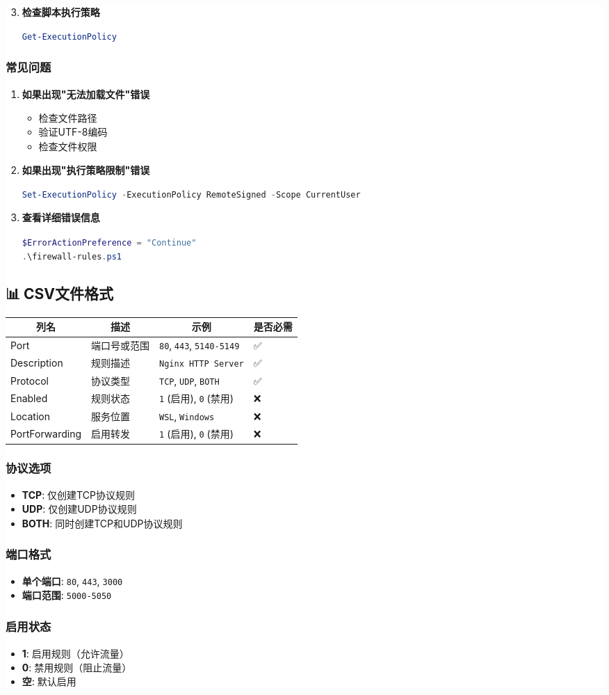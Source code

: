 3. **检查脚本执行策略**
   ```powershell
   Get-ExecutionPolicy
   ```

### 常见问题

1. **如果出现"无法加载文件"错误**
   - 检查文件路径
   - 验证UTF-8编码
   - 检查文件权限

2. **如果出现"执行策略限制"错误**
   ```powershell
   Set-ExecutionPolicy -ExecutionPolicy RemoteSigned -Scope CurrentUser
   ```

3. **查看详细错误信息**
   ```powershell
   $ErrorActionPreference = "Continue"
   .\firewall-rules.ps1
   ```

## 📊 CSV文件格式

| 列名 | 描述 | 示例 | 是否必需 |
|------|------|------|----------|
| Port | 端口号或范围 | `80`, `443`, `5140-5149` | ✅ |
| Description | 规则描述 | `Nginx HTTP Server` | ✅ |
| Protocol | 协议类型 | `TCP`, `UDP`, `BOTH` | ✅ |
| Enabled | 规则状态 | `1` (启用), `0` (禁用) | ❌ |
| Location | 服务位置 | `WSL`, `Windows` | ❌ |
| PortForwarding | 启用转发 | `1` (启用), `0` (禁用) | ❌ |

### 协议选项

- **TCP**: 仅创建TCP协议规则
- **UDP**: 仅创建UDP协议规则
- **BOTH**: 同时创建TCP和UDP协议规则

### 端口格式

- **单个端口**: `80`, `443`, `3000`
- **端口范围**: `5000-5050`

### 启用状态

- **1**: 启用规则（允许流量）
- **0**: 禁用规则（阻止流量）
- **空**: 默认启用
